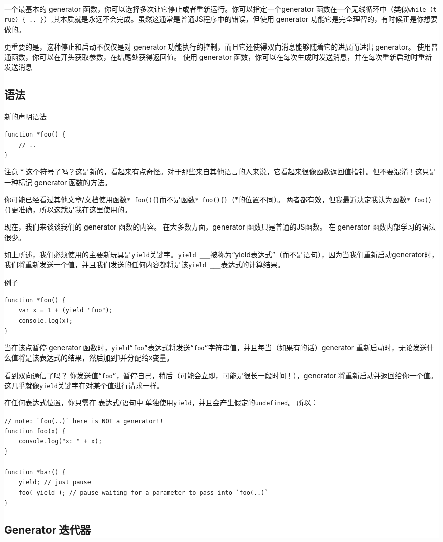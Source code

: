 一个最基本的 generator 函数，你可以选择多次让它停止或者重新运行。你可以指定一个generator 函数在一个无线循环中（类似`while (true) { .. }`）,其本质就是永远不会完成。虽然这通常是普通JS程序中的错误，但使用 generator 功能它是完全理智的，有时候正是你想要做的。

更重要的是，这种停止和启动不仅仅是对 generator 功能执行的控制，而且它还使得双向消息能够随着它的进展而进出 generator。 使用普通函数，你可以在开头获取参数，在结尾处获得返回值。 使用 generator 函数，你可以在每次生成时发送消息，并在每次重新启动时重新发送消息

## 语法

新的声明语法

```
function *foo() {
    // ..
}
```

注意 * 这个符号了吗？这是新的，看起来有点奇怪。对于那些来自其他语言的人来说，它看起来很像函数返回值指针。但不要混淆！这只是一种标记 generator 函数的方法。

你可能已经看过其他文章/文档使用函数`* foo(){}`而不是函数`* foo(){}`（*的位置不同）。 两者都有效，但我最近决定我认为函数`* foo(){}`更准确，所以这就是我在这里使用的。

现在，我们来谈谈我们的 generator  函数的内容。 在大多数方面，generator 函数只是普通的JS函数。 在 generator 函数内部学习的语法很少。

如上所述，我们必须使用的主要新玩具是`yield`关键字。`yield ___`被称为“yield表达式”（而不是语句），因为当我们重新启动generator时，我们将重新发送一个值，并且我们发送的任何内容都将是该`yield ___`表达式的计算结果。

例子

```
function *foo() {
    var x = 1 + (yield "foo");
    console.log(x);
}
```

当在该点暂停 generator 函数时，`yield“foo”`表达式将发送`“foo”`字符串值，并且每当（如果有的话）generator 重新启动时，无论发送什么值将是该表达式的结果，然后加到1并分配给x变量。

看到双向通信了吗？ 你发送值`“foo”`，暂停自己，稍后（可能会立即，可能是很长一段时间！），generator 将重新启动并返回给你一个值。 这几乎就像`yield`关键字在对某个值进行请求一样。

在任何表达式位置，你只需在 表达式/语句中 单独使用`yield`，并且会产生假定的`undefined`。 所以：

```
// note: `foo(..)` here is NOT a generator!!
function foo(x) {
    console.log("x: " + x);
}

function *bar() {
    yield; // just pause
    foo( yield ); // pause waiting for a parameter to pass into `foo(..)`
}
```


## Generator 迭代器
